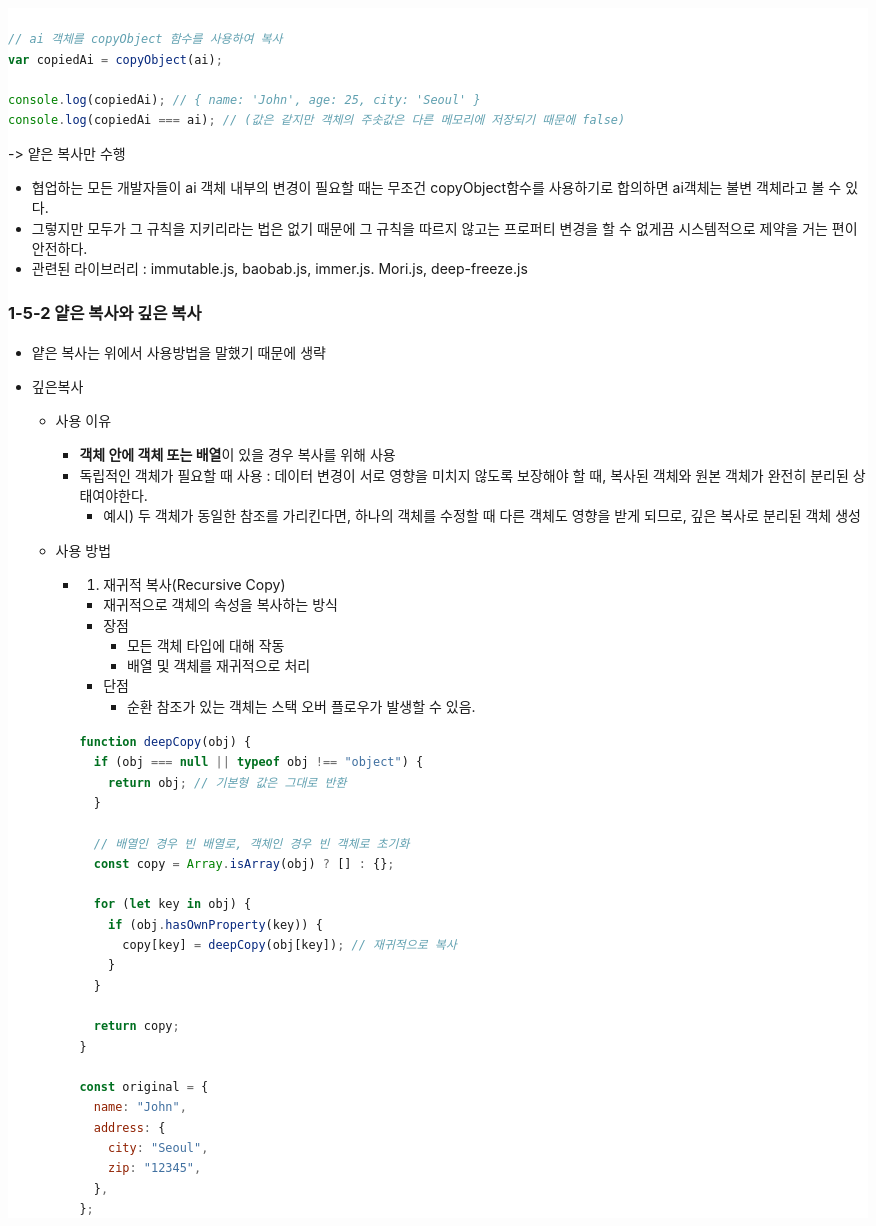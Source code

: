 ```js

// ai 객체를 copyObject 함수를 사용하여 복사
var copiedAi = copyObject(ai);

console.log(copiedAi); // { name: 'John', age: 25, city: 'Seoul' }
console.log(copiedAi === ai); // (값은 같지만 객체의 주솟값은 다른 메모리에 저장되기 때문에 false)
```

-> 얕은 복사만 수행

- 협업하는 모든 개발자들이 ai 객체 내부의 변경이 필요할 때는 무조건 copyObject함수를 사용하기로 합의하면 ai객체는 불변 객체라고 볼 수 있다.
- 그렇지만 모두가 그 규칙을 지키리라는 법은 없기 때문에 그 규칙을 따르지 않고는 프로퍼티 변경을 할 수 없게끔 시스템적으로 제약을 거는 편이 안전하다.
- 관련된 라이브러리 : immutable.js, baobab.js, immer.js. Mori.js, deep-freeze.js

### 1-5-2 얕은 복사와 깊은 복사

- 얕은 복사는 위에서 사용방법을 말했기 때문에 생략
- 깊은복사

  - 사용 이유
    - **객체 안에 객체 또는 배열**이 있을 경우 복사를 위해 사용
    - 독립적인 객체가 필요할 때 사용 : 데이터 변경이 서로 영향을 미치지 않도록 보장해야 할 때, 복사된 객체와 원본 객체가 완전히 분리된 상태여야한다.
      - 예시) 두 객체가 동일한 참조를 가리킨다면, 하나의 객체를 수정할 때 다른 객체도 영향을 받게 되므로, 깊은 복사로 분리된 객체 생성
  - 사용 방법

    - 1. 재귀적 복사(Recursive Copy)

      - 재귀적으로 객체의 속성을 복사하는 방식
      - 장점
        - 모든 객체 타입에 대해 작동
        - 배열 및 객체를 재귀적으로 처리
      - 단점
        - 순환 참조가 있는 객체는 스택 오버 플로우가 발생할 수 있음.

      ```js
      function deepCopy(obj) {
        if (obj === null || typeof obj !== "object") {
          return obj; // 기본형 값은 그대로 반환
        }

        // 배열인 경우 빈 배열로, 객체인 경우 빈 객체로 초기화
        const copy = Array.isArray(obj) ? [] : {};

        for (let key in obj) {
          if (obj.hasOwnProperty(key)) {
            copy[key] = deepCopy(obj[key]); // 재귀적으로 복사
          }
        }

        return copy;
      }

      const original = {
        name: "John",
        address: {
          city: "Seoul",
          zip: "12345",
        },
      };
